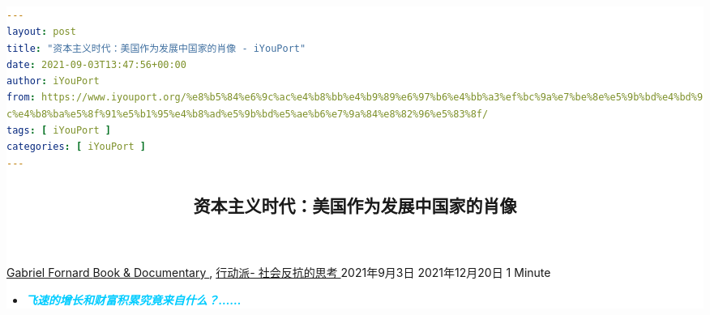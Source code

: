 ```yaml
---
layout: post
title: "资本主义时代：美国作为发展中国家的肖像 - iYouPort"
date: 2021-09-03T13:47:56+00:00
author: iYouPort
from: https://www.iyouport.org/%e8%b5%84%e6%9c%ac%e4%b8%bb%e4%b9%89%e6%97%b6%e4%bb%a3%ef%bc%9a%e7%be%8e%e5%9b%bd%e4%bd%9c%e4%b8%ba%e5%8f%91%e5%b1%95%e4%b8%ad%e5%9b%bd%e5%ae%b6%e7%9a%84%e8%82%96%e5%83%8f/
tags: [ iYouPort ]
categories: [ iYouPort ]
---
```


<article class="post-17165 post type-post status-publish format-standard has-post-thumbnail hentry category-book-documentary category-33 tag-capitalism tag-us" id="post-17165">
 <header class="entry-header">
  <h1 class="entry-title">
   资本主义时代：美国作为发展中国家的肖像
  </h1>
 </header>
 <div class="entry-meta">
  <span class="byline">
   <a href="https://www.iyouport.org/author/gabrielfornard/" rel="author" title="文章作者 Gabriel Fornard">
    Gabriel Fornard
   </a>
  </span>
  <span class="cat-links">
   <a href="https://www.iyouport.org/category/book-documentary/" rel="category tag">
    Book &amp; Documentary
   </a>
   ,
   <a href="https://www.iyouport.org/category/%e8%a1%8c%e5%8a%a8%e6%b4%be-%e7%a4%be%e4%bc%9a%e5%8f%8d%e6%8a%97%e7%9a%84%e6%80%9d%e8%80%83/" rel="category tag">
    行动派- 社会反抗的思考
   </a>
  </span>
  <span class="published-on">
   <time class="entry-date published" datetime="2021-09-03T21:47:56+08:00">
    2021年9月3日
   </time>
   <time class="updated" datetime="2021-12-20T21:52:01+08:00">
    2021年12月20日
   </time>
  </span>
  <span class="word-count">
   1 Minute
  </span>
 </div>
 <div class="entry-content">
  <ul>
   <li>
    <span style="color: #00ccff;">
     <em>
      <strong>
       飞速的增长和财富积累究竟来自什么？……
      </strong>
     </em>
    </span>
   </li>
  </ul>
  <div class="captioned-image-container">
   <figure>